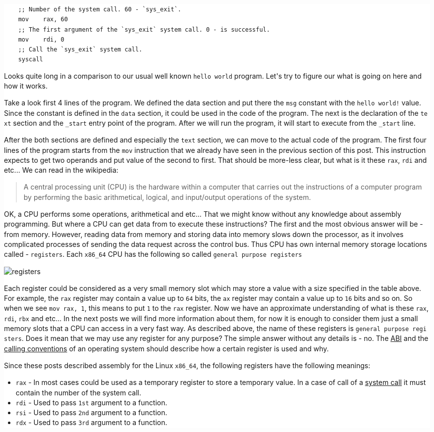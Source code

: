 ```assembly
    ;; Number of the system call. 60 - `sys_exit`.
    mov    rax, 60
    ;; The first argument of the `sys_exit` system call. 0 - is successful.
    mov    rdi, 0
    ;; Call the `sys_exit` system call.
    syscall
```

Looks quite long in a comparison to our usual well known `hello world` program. Let's try to figure our what is going on here and how it works. 

Take a look first 4 lines of the program. We defined the data section and put there the `msg` constant with the `hello world!` value. Since the constant is defined in the `data` section, it could be used in the code of the program. The next is the declaration of the `text` section and the `_start` entry point of the program. After we will run the program, it will start to execute from the `_start` line.

After the both sections are defined and especially the `text` section, we can move to the actual code of the program. The first four lines of the program starts from the `mov` instruction that we already have seen in the previous section of this post. This instruction expects to get two operands and put value of the second to first. That should be more-less clear, but what is it these `rax`, `rdi` and etc... We can read in the wikipedia:

> A central processing unit (CPU) is the hardware within a computer that carries out the instructions of a computer program by performing the basic arithmetical, logical, and input/output operations of the system.

OK, a CPU performs some operations, arithmetical and etc... That we might know without any knowledge about assembly programming. But where a CPU can get data from to execute these instructions? The first and the most obvious answer will be - from memory. However, reading data from memory and storing data into memory slows down the processor, as it involves complicated processes of sending the data request across the control bus. Thus CPU has own internal memory storage locations called - `registers`. Each `x86_64` CPU has the following so called `general purpose registers`

![registers](/content/assets/registers.png)

Each register could be considered as a very small memory slot which may store a value with a size specified in the table above. For example, the `rax` register may contain a value up to `64` bits, the `ax` register may contain a value up to `16` bits and so on. So when we see `mov rax, 1`, this means to put `1` to the `rax` register. Now we have an approximate understanding of what is these `rax`, `rdi`, `rbx` and etc... In the next posts we will find more information about them, for now it is enough to consider them just a small memory slots that a CPU can access in a very fast way. As described above, the name of these registers is `general purpose registers`. Does it mean that we may use any register for any purpose? The simple answer without any details is - no. The [ABI](https://en.wikipedia.org/wiki/Application_binary_interface) and the [calling conventions](https://en.wikipedia.org/wiki/X86_calling_conventions) of an operating system should describe how a certain register is used and why. 

Since these posts described assembly for the Linux `x86_64`, the following registers have the following meanings:

- `rax` - In most cases could be used as a temporary register to store a temporary value. In a case of call of a [system call](https://en.wikipedia.org/wiki/System_call) it must contain the number of the system call.
- `rdi` - Used to pass `1st` argument to a function.
- `rsi` - Used to pass `2nd` argument to a function.
- `rdx` - Used to pass `3rd` argument to a function.
